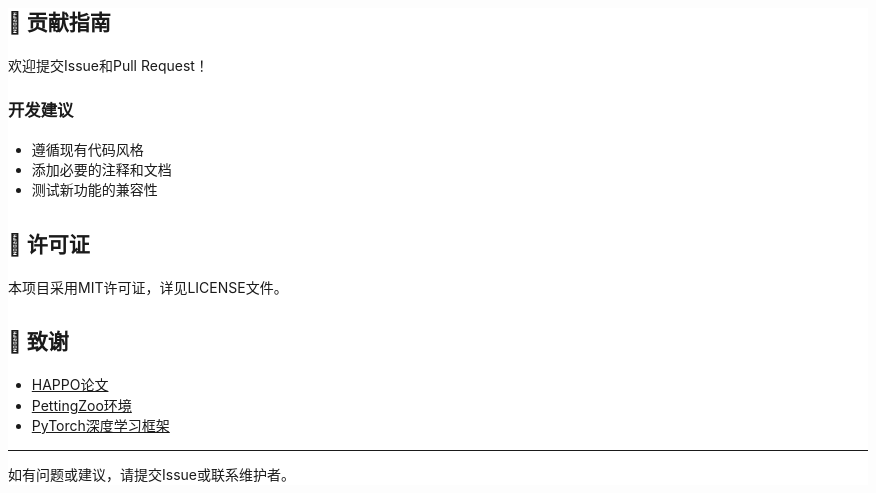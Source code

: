 ## 🤝 贡献指南

欢迎提交Issue和Pull Request！

### 开发建议
- 遵循现有代码风格
- 添加必要的注释和文档
- 测试新功能的兼容性

## 📄 许可证

本项目采用MIT许可证，详见LICENSE文件。

## 🙏 致谢

- [HAPPO论文](https://arxiv.org/abs/2109.11251)
- [PettingZoo环境](https://pettingzoo.farama.org/)
- [PyTorch深度学习框架](https://pytorch.org/)

---

如有问题或建议，请提交Issue或联系维护者。
